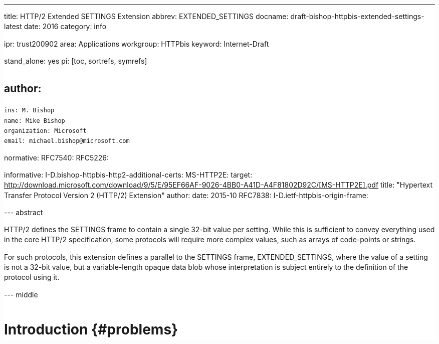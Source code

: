 ---
title: HTTP/2 Extended SETTINGS Extension
abbrev: EXTENDED_SETTINGS
docname: draft-bishop-httpbis-extended-settings-latest
date: 2016
category: info

ipr: trust200902
area: Applications
workgroup: HTTPbis
keyword: Internet-Draft

stand_alone: yes
pi: [toc, sortrefs, symrefs]

author:
  -
    ins: M. Bishop
    name: Mike Bishop
    organization: Microsoft
    email: michael.bishop@microsoft.com

normative:
  RFC7540:
  RFC5226:

informative:
  I-D.bishop-httpbis-http2-additional-certs:
  MS-HTTP2E:
    target: http://download.microsoft.com/download/9/5/E/95EF66AF-9026-4BB0-A41D-A4F81802D92C/[MS-HTTP2E].pdf
    title: "Hypertext Transfer Protocol Version 2 (HTTP/2) Extension"
    author:
    date: 2015-10
  RFC7838:
  I-D.ietf-httpbis-origin-frame:




--- abstract

HTTP/2 defines the SETTINGS frame to contain a single 32-bit value per 
setting. While this is sufficient to convey everything used in the core 
HTTP/2 specification, some protocols will require more complex values, 
such as arrays of code-points or strings. 

For such protocols, this extension defines a parallel to the SETTINGS 
frame, EXTENDED_SETTINGS, where the value of a setting is not a 32-bit 
value, but a variable-length opaque data blob whose interpretation is 
subject entirely to the definition of the protocol using it. 

--- middle

# Introduction        {#problems}
